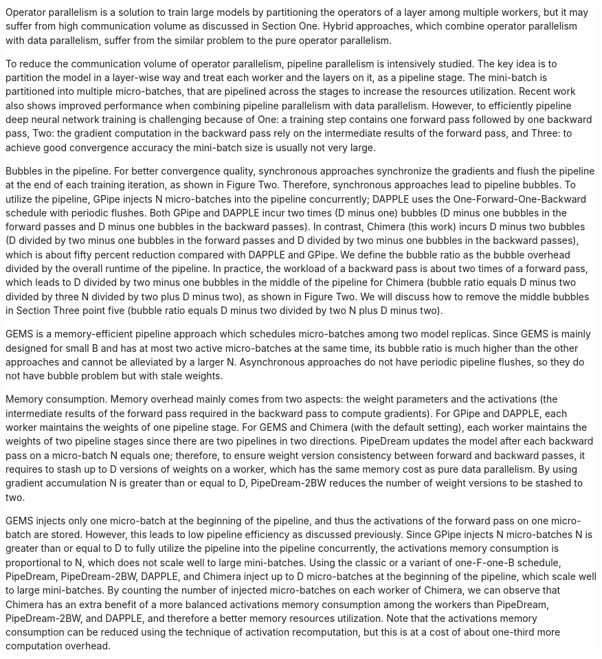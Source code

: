Operator parallelism is a solution to train large models by partitioning the operators of a layer among multiple workers, but it may suffer from high communication volume as discussed in Section One. Hybrid approaches, which combine operator parallelism with data parallelism, suffer from the similar problem to the pure operator parallelism.

To reduce the communication volume of operator parallelism, pipeline parallelism is intensively studied. The key idea is to partition the model in a layer-wise way and treat each worker and the layers on it, as a pipeline stage. The mini-batch is partitioned into multiple micro-batches, that are pipelined across the stages to increase the resources utilization. Recent work also shows improved performance when combining pipeline parallelism with data parallelism. However, to efficiently pipeline deep neural network training is challenging because of One: a training step contains one forward pass followed by one backward pass, Two: the gradient computation in the backward pass rely on the intermediate results of the forward pass, and Three: to achieve good convergence accuracy the mini-batch size is usually not very large.

Bubbles in the pipeline. For better convergence quality, synchronous approaches synchronize the gradients and flush the pipeline at the end of each training iteration, as shown in Figure Two. Therefore, synchronous approaches lead to pipeline bubbles. To utilize the pipeline, GPipe injects N micro-batches into the pipeline concurrently; DAPPLE uses the One-Forward-One-Backward schedule with periodic flushes. Both GPipe and DAPPLE incur two times (D minus one) bubbles (D minus one bubbles in the forward passes and D minus one bubbles in the backward passes). In contrast, Chimera (this work) incurs D minus two bubbles (D divided by two minus one bubbles in the forward passes and D divided by two minus one bubbles in the backward passes), which is about fifty percent reduction compared with DAPPLE and GPipe. We define the bubble ratio as the bubble overhead divided by the overall runtime of the pipeline. In practice, the workload of a backward pass is about two times of a forward pass, which leads to D divided by two minus one bubbles in the middle of the pipeline for Chimera (bubble ratio equals D minus two divided by three N divided by two plus D minus two), as shown in Figure Two. We will discuss how to remove the middle bubbles in Section Three point five (bubble ratio equals D minus two divided by two N plus D minus two).

GEMS is a memory-efficient pipeline approach which schedules micro-batches among two model replicas. Since GEMS is mainly designed for small B and has at most two active micro-batches at the same time, its bubble ratio is much higher than the other approaches and cannot be alleviated by a larger N. Asynchronous approaches do not have periodic pipeline flushes, so they do not have bubble problem but with stale weights.

Memory consumption. Memory overhead mainly comes from two aspects: the weight parameters and the activations (the intermediate results of the forward pass required in the backward pass to compute gradients). For GPipe and DAPPLE, each worker maintains the weights of one pipeline stage. For GEMS and Chimera (with the default setting), each worker maintains the weights of two pipeline stages since there are two pipelines in two directions. PipeDream updates the model after each backward pass on a micro-batch N equals one; therefore, to ensure weight version consistency between forward and backward passes, it requires to stash up to D versions of weights on a worker, which has the same memory cost as pure data parallelism. By using gradient accumulation N is greater than or equal to D, PipeDream-2BW reduces the number of weight versions to be stashed to two.

GEMS injects only one micro-batch at the beginning of the pipeline, and thus the activations of the forward pass on one micro-batch are stored. However, this leads to low pipeline efficiency as discussed previously. Since GPipe injects N micro-batches N is greater than or equal to D to fully utilize the pipeline into the pipeline concurrently, the activations memory consumption is proportional to N, which does not scale well to large mini-batches. Using the classic or a variant of one-F-one-B schedule, PipeDream, PipeDream-2BW, DAPPLE, and Chimera inject up to D micro-batches at the beginning of the pipeline, which scale well to large mini-batches. By counting the number of injected micro-batches on each worker of Chimera, we can observe that Chimera has an extra benefit of a more balanced activations memory consumption among the workers than PipeDream, PipeDream-2BW, and DAPPLE, and therefore a better memory resources utilization. Note that the activations memory consumption can be reduced using the technique of activation recomputation, but this is at a cost of about one-third more computation overhead.
